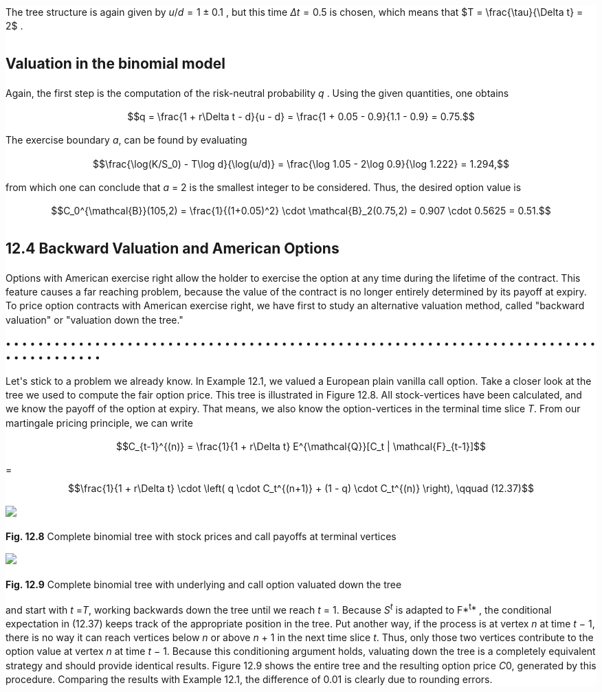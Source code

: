 The tree structure is again given by  $u/d = 1 \pm 0.1$ , but this time  $\Delta t = 0.5$  is chosen, which means that  $T = \frac{\tau}{\Delta t} = 2$ .

## Valuation in the binomial model

Again, the first step is the computation of the risk-neutral probability  $q$ . Using the given quantities, one obtains

$$q = \frac{1 + r\Delta t - d}{u - d} = \frac{1 + 0.05 - 0.9}{1.1 - 0.9} = 0.75.$$

The exercise boundary *a*, can be found by evaluating

$$\frac{\log(K/S_0) - T\log d}{\log(u/d)} = \frac{\log 1.05 - 2\log 0.9}{\log 1.222} = 1.294,$$

from which one can conclude that *a* = 2 is the smallest integer to be considered. Thus, the desired option value is

$$C_0^{\mathcal{B}}(105,2) = \frac{1}{(1+0.05)^2} \cdot \mathcal{B}_2(0.75,2) = 0.907 \cdot 0.5625 = 0.51.$$

## **12.4 Backward Valuation and American Options**

Options with American exercise right allow the holder to exercise the option at any time during the lifetime of the contract. This feature causes a far reaching problem, because the value of the contract is no longer entirely determined by its payoff at expiry. To price option contracts with American exercise right, we have first to study an alternative valuation method, called "backward valuation" or "valuation down the tree."

• • • • • • • • • • • • • • • • • • • • • • • • • • • • • • • • • • • • • • • • • • • • • • • • • • • • • • • • • • • • • • • • • • • • • • • • • • • • • • • • • • • • •

Let's stick to a problem we already know. In Example 12.1, we valued a European plain vanilla call option. Take a closer look at the tree we used to compute the fair option price. This tree is illustrated in Figure 12.8. All stock-vertices have been calculated, and we know the payoff of the option at expiry. That means, we also know the option-vertices in the terminal time slice *T*. From our martingale pricing principle, we can write

$$C_{t-1}^{(n)} = \frac{1}{1 + r\Delta t} E^{\mathcal{Q}}[C_t | \mathcal{F}_{t-1}]$$
  
= 
$$\frac{1}{1 + r\Delta t} \cdot \left( q \cdot C_t^{(n+1)} + (1 - q) \cdot C_t^{(n)} \right), \qquad (12.37)$$

![](_page_10_Figure_10.jpeg)

**Fig. 12.8** Complete binomial tree with stock prices and call payoffs at terminal vertices

![](_page_11_Figure_1.jpeg)

**Fig. 12.9** Complete binomial tree with underlying and call option valuated down the tree

and start with *t* =*T*, working backwards down the tree until we reach *t* = 1. Because *S<sup>t</sup>* is adapted to F*<sup>t</sup>* , the conditional expectation in (12.37) keeps track of the appropriate position in the tree. Put another way, if the process is at vertex *n* at time *t* − 1, there is no way it can reach vertices below *n* or above *n* + 1 in the next time slice *t*. Thus, only those two vertices contribute to the option value at vertex *n* at time *t* − 1. Because this conditioning argument holds, valuating down the tree is a completely equivalent strategy and should provide identical results. Figure 12.9 shows the entire tree and the resulting option price *C*0, generated by this procedure. Comparing the results with Example 12.1, the difference of 0.01 is clearly due to rounding errors.
